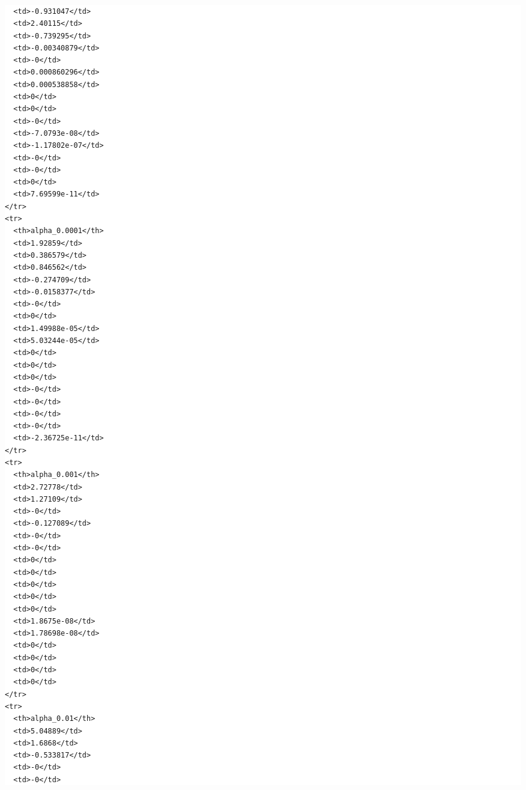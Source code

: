       <td>-0.931047</td>
      <td>2.40115</td>
      <td>-0.739295</td>
      <td>-0.00340879</td>
      <td>-0</td>
      <td>0.000860296</td>
      <td>0.000538858</td>
      <td>0</td>
      <td>0</td>
      <td>-0</td>
      <td>-7.0793e-08</td>
      <td>-1.17802e-07</td>
      <td>-0</td>
      <td>-0</td>
      <td>0</td>
      <td>7.69599e-11</td>
    </tr>
    <tr>
      <th>alpha_0.0001</th>
      <td>1.92859</td>
      <td>0.386579</td>
      <td>0.846562</td>
      <td>-0.274709</td>
      <td>-0.0158377</td>
      <td>-0</td>
      <td>0</td>
      <td>1.49988e-05</td>
      <td>5.03244e-05</td>
      <td>0</td>
      <td>0</td>
      <td>0</td>
      <td>-0</td>
      <td>-0</td>
      <td>-0</td>
      <td>-0</td>
      <td>-2.36725e-11</td>
    </tr>
    <tr>
      <th>alpha_0.001</th>
      <td>2.72778</td>
      <td>1.27109</td>
      <td>-0</td>
      <td>-0.127089</td>
      <td>-0</td>
      <td>-0</td>
      <td>0</td>
      <td>0</td>
      <td>0</td>
      <td>0</td>
      <td>0</td>
      <td>1.8675e-08</td>
      <td>1.78698e-08</td>
      <td>0</td>
      <td>0</td>
      <td>0</td>
      <td>0</td>
    </tr>
    <tr>
      <th>alpha_0.01</th>
      <td>5.04889</td>
      <td>1.6868</td>
      <td>-0.533817</td>
      <td>-0</td>
      <td>-0</td>
